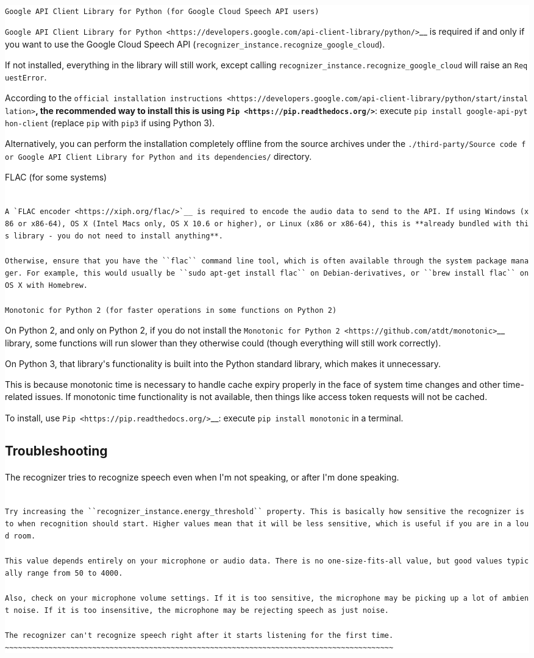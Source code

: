 ~~~~~~~~~~~~~~~~~~~~~~~~~~~~~~~~~~~~~~
Google API Client Library for Python (for Google Cloud Speech API users)
~~~~~~~~~~~~~~~~~~~~~~~~~~~~~~~~~~~~~~~~~~~~~~~~~~~~~~~~~~~~~~~~~~~~~~~~

`Google API Client Library for Python <https://developers.google.com/api-client-library/python/>`__ is required if and only if you want to use the Google Cloud Speech API (``recognizer_instance.recognize_google_cloud``).

If not installed, everything in the library will still work, except calling ``recognizer_instance.recognize_google_cloud`` will raise an ``RequestError``.

According to the `official installation instructions <https://developers.google.com/api-client-library/python/start/installation>`__, the recommended way to install this is using `Pip <https://pip.readthedocs.org/>`__: execute ``pip install google-api-python-client`` (replace ``pip`` with ``pip3`` if using Python 3).

Alternatively, you can perform the installation completely offline from the source archives under the ``./third-party/Source code for Google API Client Library for Python and its dependencies/`` directory.

FLAC (for some systems)
~~~~~~~~~~~~~~~~~~~~~~~

A `FLAC encoder <https://xiph.org/flac/>`__ is required to encode the audio data to send to the API. If using Windows (x86 or x86-64), OS X (Intel Macs only, OS X 10.6 or higher), or Linux (x86 or x86-64), this is **already bundled with this library - you do not need to install anything**.

Otherwise, ensure that you have the ``flac`` command line tool, which is often available through the system package manager. For example, this would usually be ``sudo apt-get install flac`` on Debian-derivatives, or ``brew install flac`` on OS X with Homebrew.

Monotonic for Python 2 (for faster operations in some functions on Python 2)
~~~~~~~~~~~~~~~~~~~~~~~~~~~~~~~~~~~~~~~~~~~~~~~~~~~~~~~~~~~~~~~~~~~~~~~~~~~~

On Python 2, and only on Python 2, if you do not install the `Monotonic for Python 2 <https://github.com/atdt/monotonic>`__ library, some functions will run slower than they otherwise could (though everything will still work correctly).

On Python 3, that library's functionality is built into the Python standard library, which makes it unnecessary.

This is because monotonic time is necessary to handle cache expiry properly in the face of system time changes and other time-related issues. If monotonic time functionality is not available, then things like access token requests will not be cached.

To install, use `Pip <https://pip.readthedocs.org/>`__: execute ``pip install monotonic`` in a terminal.

Troubleshooting
---------------

The recognizer tries to recognize speech even when I'm not speaking, or after I'm done speaking.
~~~~~~~~~~~~~~~~~~~~~~~~~~~~~~~~~~~~~~~~~~~~~~~~~~~~~~~~~~~~~~~~~~~~~~~~~~~~~~~~~~~~~~~~~~~~~~~~

Try increasing the ``recognizer_instance.energy_threshold`` property. This is basically how sensitive the recognizer is to when recognition should start. Higher values mean that it will be less sensitive, which is useful if you are in a loud room.

This value depends entirely on your microphone or audio data. There is no one-size-fits-all value, but good values typically range from 50 to 4000.

Also, check on your microphone volume settings. If it is too sensitive, the microphone may be picking up a lot of ambient noise. If it is too insensitive, the microphone may be rejecting speech as just noise.

The recognizer can't recognize speech right after it starts listening for the first time.
~~~~~~~~~~~~~~~~~~~~~~~~~~~~~~~~~~~~~~~~~~~~~~~~~~~~~~~~~~~~~~~~~~~~~~~~~~~~~~~~~~~~~~~~~

~~~~~~~~~~~~~~~~~~~~~~~~~~~~~~~~~~~~~~~~~~~~~~~~~~~~~~~~~~~~~~~~~~~~~~~~~~~~~~~~~~~~~~~~~~~~~~~~